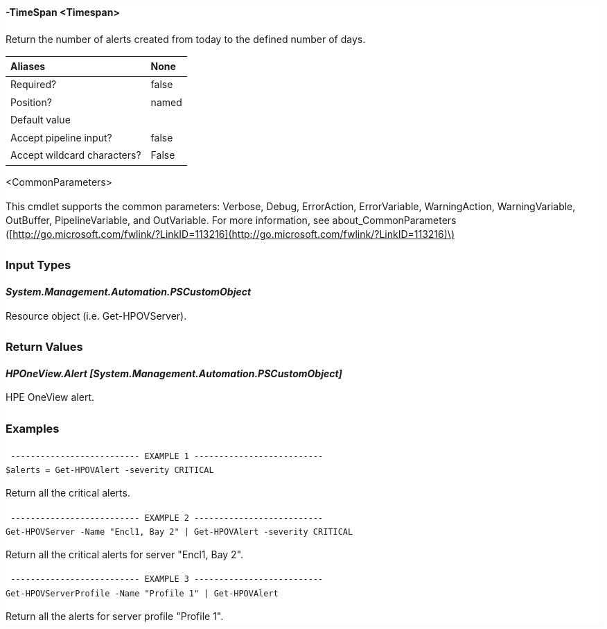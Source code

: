 #### -TimeSpan &lt;Timespan&gt; 

Return the number of alerts created from today to the defined number of days.

| Aliases | None |
| :--- | :--- |
| Required? | false |
| Position? | named |
| Default value |  |
| Accept pipeline input? | false |
| Accept wildcard characters?    | False |

&lt;CommonParameters&gt;

This cmdlet supports the common parameters: Verbose, Debug, ErrorAction, ErrorVariable, WarningAction, WarningVariable, OutBuffer, PipelineVariable, and OutVariable. For more information, see about\_CommonParameters \([http://go.microsoft.com/fwlink/?LinkID=113216](http://go.microsoft.com/fwlink/?LinkID=113216)\)

### Input Types

_**System.Management.Automation.PSCustomObject**_

Resource object \(i.e. Get-HPOVServer\).

### Return Values

_**HPOneView.Alert \[System.Management.Automation.PSCustomObject\]**_

HPE OneView alert.

### Examples

```text
 -------------------------- EXAMPLE 1 --------------------------
$alerts = Get-HPOVAlert -severity CRITICAL
```

Return all the critical alerts.

```text
 -------------------------- EXAMPLE 2 --------------------------
Get-HPOVServer -Name "Encl1, Bay 2" | Get-HPOVAlert -severity CRITICAL
```

Return all the critical alerts for server "Encl1, Bay 2".

```text
 -------------------------- EXAMPLE 3 --------------------------
Get-HPOVServerProfile -Name "Profile 1" | Get-HPOVAlert
```

Return all the alerts for server profile "Profile 1".

